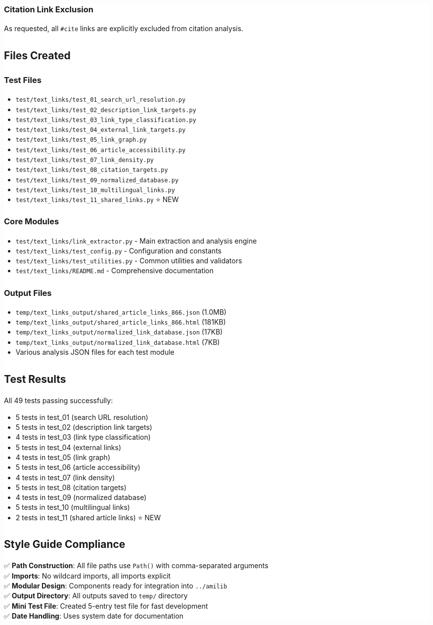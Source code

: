 ### Citation Link Exclusion
As requested, all `#cite` links are explicitly excluded from citation analysis.

## Files Created

### Test Files
- `test/text_links/test_01_search_url_resolution.py`
- `test/text_links/test_02_description_link_targets.py`
- `test/text_links/test_03_link_type_classification.py`
- `test/text_links/test_04_external_link_targets.py`
- `test/text_links/test_05_link_graph.py`
- `test/text_links/test_06_article_accessibility.py`
- `test/text_links/test_07_link_density.py`
- `test/text_links/test_08_citation_targets.py`
- `test/text_links/test_09_normalized_database.py`
- `test/text_links/test_10_multilingual_links.py`
- `test/text_links/test_11_shared_links.py` ⭐ NEW

### Core Modules
- `test/text_links/link_extractor.py` - Main extraction and analysis engine
- `test/text_links/test_config.py` - Configuration and constants
- `test/text_links/test_utilities.py` - Common utilities and validators
- `test/text_links/README.md` - Comprehensive documentation

### Output Files
- `temp/text_links_output/shared_article_links_866.json` (1.0MB)
- `temp/text_links_output/shared_article_links_866.html` (181KB)
- `temp/text_links_output/normalized_link_database.json` (17KB)
- `temp/text_links_output/normalized_link_database.html` (7KB)
- Various analysis JSON files for each test module

## Test Results

All 49 tests passing successfully:
- 5 tests in test_01 (search URL resolution)
- 5 tests in test_02 (description link targets)
- 4 tests in test_03 (link type classification)
- 5 tests in test_04 (external links)
- 4 tests in test_05 (link graph)
- 5 tests in test_06 (article accessibility)
- 4 tests in test_07 (link density)
- 5 tests in test_08 (citation targets)
- 4 tests in test_09 (normalized database)
- 5 tests in test_10 (multilingual links)
- 2 tests in test_11 (shared article links) ⭐ NEW

## Style Guide Compliance

✅ **Path Construction**: All file paths use `Path()` with comma-separated arguments  
✅ **Imports**: No wildcard imports, all imports explicit  
✅ **Modular Design**: Components ready for integration into `../amilib`  
✅ **Output Directory**: All outputs saved to `temp/` directory  
✅ **Mini Test File**: Created 5-entry test file for fast development  
✅ **Date Handling**: Uses system date for documentation  
